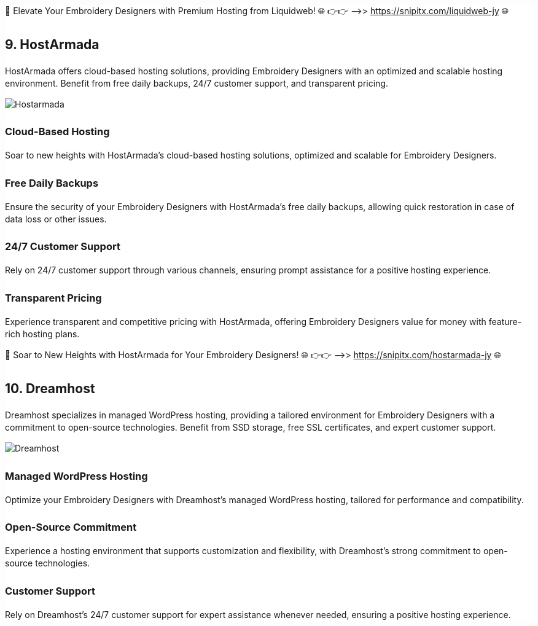 🚀 Elevate Your Embroidery Designers with Premium Hosting from Liquidweb! 🌐
👉👉 -->> https://snipitx.com/liquidweb-jy 🌐

## 9. HostArmada

HostArmada offers cloud-based hosting solutions, providing Embroidery Designers with an optimized and scalable hosting environment. Benefit from free daily backups, 24/7 customer support, and transparent pricing.

![Hostarmada](https://i.imgur.com/KFbdf3o.jpeg "Hostarmada Hosting")

### Cloud-Based Hosting
Soar to new heights with HostArmada’s cloud-based hosting solutions, optimized and scalable for Embroidery Designers.

### Free Daily Backups
Ensure the security of your Embroidery Designers with HostArmada’s free daily backups, allowing quick restoration in case of data loss or other issues.

### 24/7 Customer Support
Rely on 24/7 customer support through various channels, ensuring prompt assistance for a positive hosting experience.

### Transparent Pricing
Experience transparent and competitive pricing with HostArmada, offering Embroidery Designers value for money with feature-rich hosting plans.

🚀 Soar to New Heights with HostArmada for Your Embroidery Designers! 🌐
👉👉 -->> https://snipitx.com/hostarmada-jy 🌐

## 10. Dreamhost

Dreamhost specializes in managed WordPress hosting, providing a tailored environment for Embroidery Designers with a commitment to open-source technologies. Benefit from SSD storage, free SSL certificates, and expert customer support.

![Dreamhost](https://i.imgur.com/rXIg8ip.jpeg "Dreamhost Hosting")

### Managed WordPress Hosting
Optimize your Embroidery Designers with Dreamhost’s managed WordPress hosting, tailored for performance and compatibility.

### Open-Source Commitment
Experience a hosting environment that supports customization and flexibility, with Dreamhost’s strong commitment to open-source technologies.

### Customer Support
Rely on Dreamhost’s 24/7 customer support for expert assistance whenever needed, ensuring a positive hosting experience.
